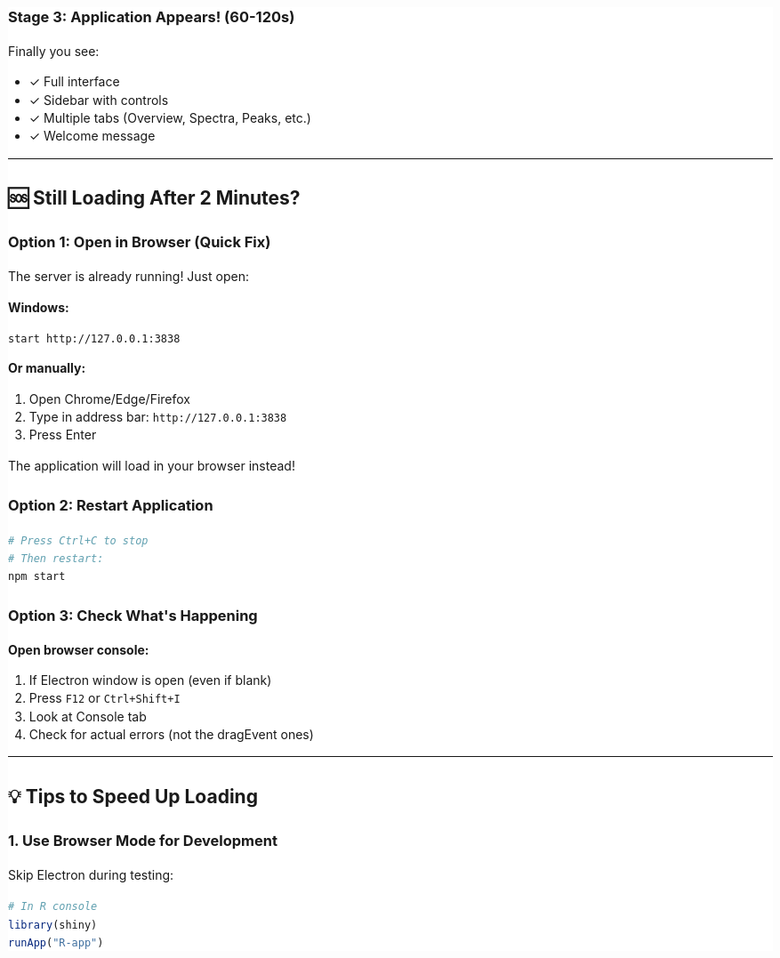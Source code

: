 ### Stage 3: Application Appears! (60-120s)
Finally you see:
- ✓ Full interface
- ✓ Sidebar with controls
- ✓ Multiple tabs (Overview, Spectra, Peaks, etc.)
- ✓ Welcome message

---

## 🆘 Still Loading After 2 Minutes?

### Option 1: Open in Browser (Quick Fix)

The server is already running! Just open:

**Windows:**
```bash
start http://127.0.0.1:3838
```

**Or manually:**
1. Open Chrome/Edge/Firefox
2. Type in address bar: `http://127.0.0.1:3838`
3. Press Enter

The application will load in your browser instead!

### Option 2: Restart Application

```bash
# Press Ctrl+C to stop
# Then restart:
npm start
```

### Option 3: Check What's Happening

**Open browser console:**
1. If Electron window is open (even if blank)
2. Press `F12` or `Ctrl+Shift+I`
3. Look at Console tab
4. Check for actual errors (not the dragEvent ones)

---

## 💡 Tips to Speed Up Loading

### 1. Use Browser Mode for Development
Skip Electron during testing:

```r
# In R console
library(shiny)
runApp("R-app")
```
